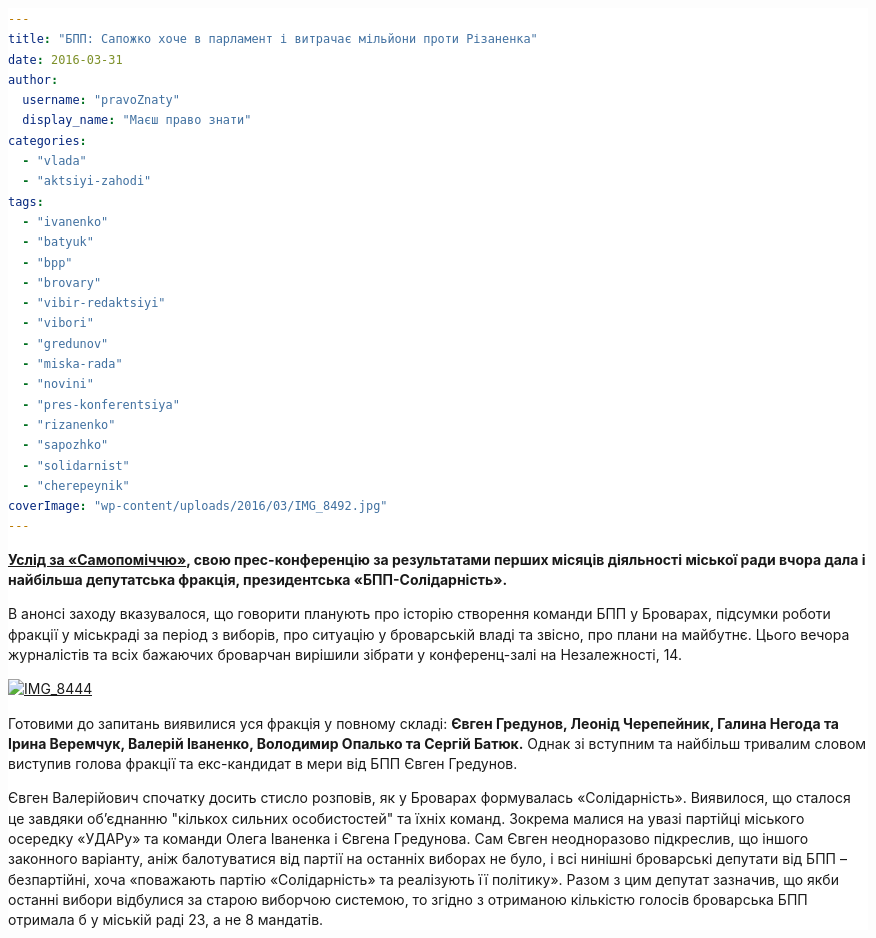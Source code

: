 ```yaml
---
title: "БПП: Сапожко хоче в парламент і витрачає мільйони проти Різаненка"
date: 2016-03-31
author: 
  username: "pravoZnaty"
  display_name: "Маєш право знати"
categories: 
  - "vlada"
  - "aktsiyi-zahodi"
tags: 
  - "ivanenko"
  - "batyuk"
  - "bpp"
  - "brovary"
  - "vibir-redaktsiyi"
  - "vibori"
  - "gredunov"
  - "miska-rada"
  - "novini"
  - "pres-konferentsiya"
  - "rizanenko"
  - "sapozhko"
  - "solidarnist"
  - "cherepeynik"
coverImage: "wp-content/uploads/2016/03/IMG_8492.jpg"
---
```


**[Услід за «Самопоміччю»](https://mpz.brovary.org/vasylenko-samopomich-perebuvaye-mizh-dvoh-vogniv-sapozhka-ta-rizanenka/), свою прес-конференцію за результатами перших місяців діяльності міської ради вчора дала і найбільша депутатська фракція, президентська «БПП-Солідарність».**

В анонсі заходу вказувалося, що говорити планують про історію створення команди БПП у Броварах, підсумки роботи фракції у міськраді за період з виборів, про ситуацію у броварській владі та звісно, про плани на майбутнє. Цього вечора журналістів та всіх бажаючих броварчан вирішили зібрати у конференц-залі на Незалежності, 14.

[![IMG_8444](https://mpz.brovary.org/wp-content/uploads/2016/03/IMG_8444-1.jpg)](https://mpz.brovary.org/wp-content/uploads/2016/03/IMG_8444-1.jpg)

Готовими до запитань виявилися уся фракція у повному складі: **Євген Гредунов, Леонід Черепейник, Галина Негода та Ірина Веремчук, Валерій Іваненко, Володимир Опалько та Сергій Батюк.** Однак зі вступним та найбільш тривалим словом виступив голова фракції та екс-кандидат в мери від БПП Євген Гредунов.

Євген Валерійович спочатку досить стисло розповів, як у Броварах формувалась «Солідарність». Виявилося, що сталося це завдяки об’єднанню "кількох сильних особистостей" та їхніх команд. Зокрема малися на увазі партійці міського осередку «УДАРу» та команди Олега Іваненка і Євгена Гредунова. Сам Євген неодноразово підкреслив, що іншого законного варіанту, аніж балотуватися від партії на останніх виборах не було, і всі нинішні броварські депутати від БПП – безпартійні, хоча «поважають партію «Солідарність» та реалізують її політику». Разом з цим депутат зазначив, що якби останні вибори відбулися за старою виборчою системою, то згідно з отриманою кількістю голосів броварська БПП отримала б у міській раді 23, а не 8 мандатів.
